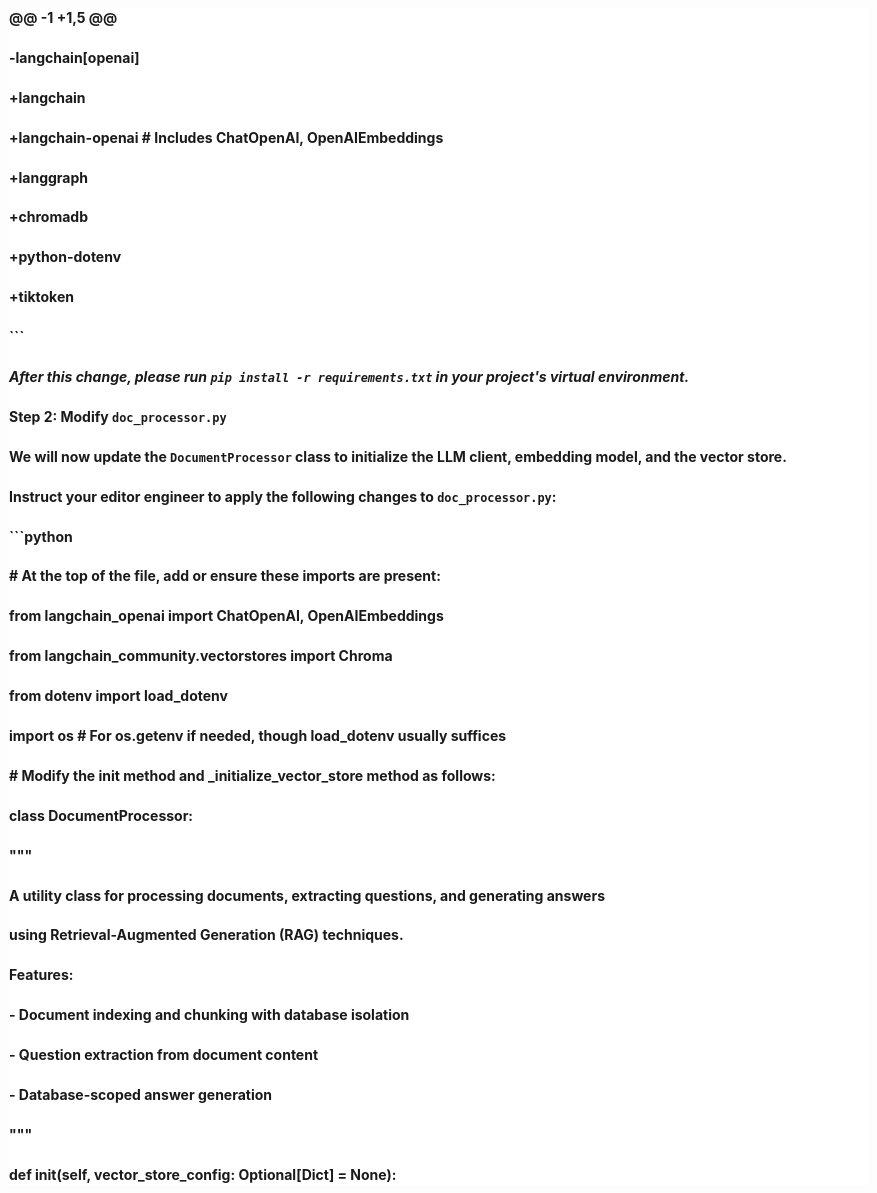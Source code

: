 #### @@ -1 +1,5 @@  
#### -langchain[openai]  
#### +langchain  
#### +langchain-openai # Includes ChatOpenAI, OpenAIEmbeddings  
#### +langgraph  
#### +chromadb  
#### +python-dotenv  
#### +tiktoken  
####   
#### ```  
#### *After this change, please run `pip install -r requirements.txt` in your project's virtual environment.*  
####   
#### **Step 2: Modify `doc_processor.py`**  
####   
#### We will now update the `DocumentProcessor` class to initialize the LLM client, embedding model, and the vector store.  
####   
#### Instruct your editor engineer to apply the following changes to `doc_processor.py`:  
####   
#### ```python  
#### # At the top of the file, add or ensure these imports are present:  
#### from langchain_openai import ChatOpenAI, OpenAIEmbeddings  
#### from langchain_community.vectorstores import Chroma  
#### from dotenv import load_dotenv  
#### import os # For os.getenv if needed, though load_dotenv usually suffices  
####   
#### # Modify the __init__ method and _initialize_vector_store method as follows:  
####   
#### class DocumentProcessor:  
####     """  
####     A utility class for processing documents, extracting questions, and generating answers  
####     using Retrieval-Augmented Generation (RAG) techniques.  
####   
####     Features:  
####     - Document indexing and chunking with database isolation  
####     - Question extraction from document content  
####     - Database-scoped answer generation  
####     """  
####   
####     def __init__(self, vector_store_config: Optional[Dict] = None):  